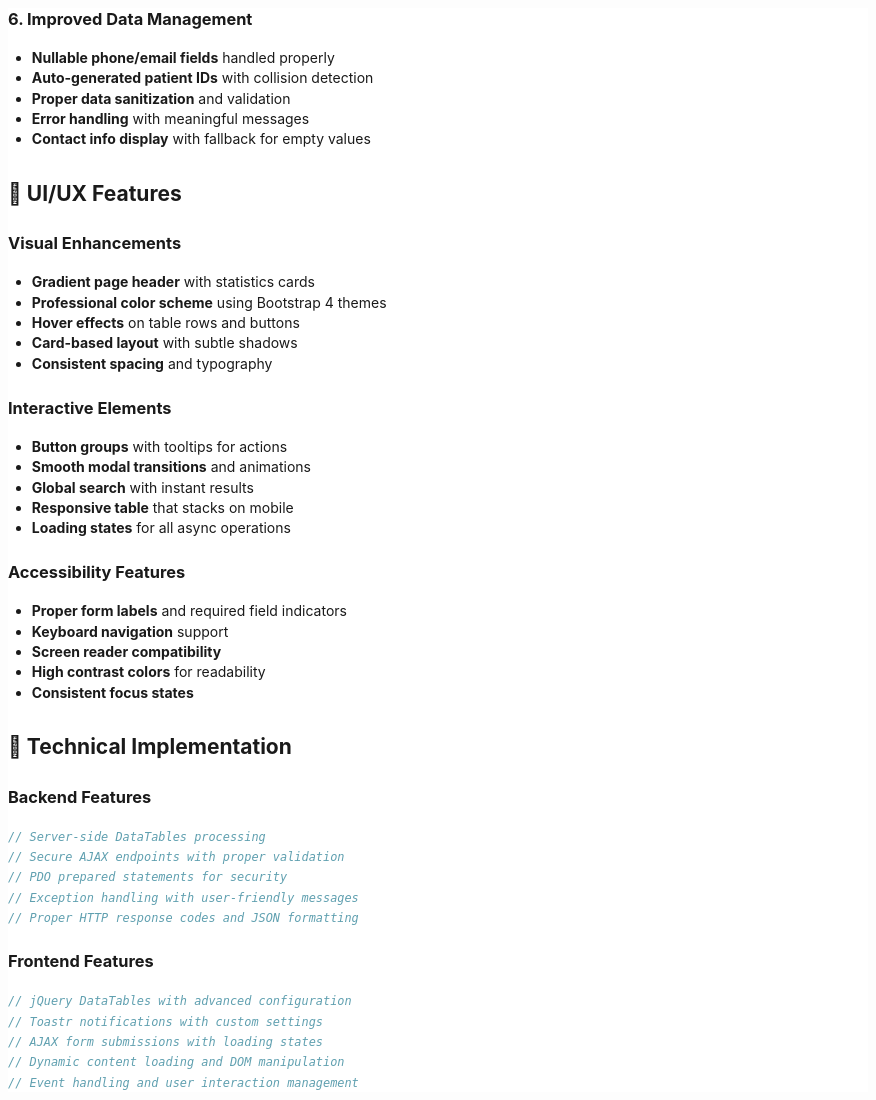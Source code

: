 ### 6. Improved Data Management
- **Nullable phone/email fields** handled properly
- **Auto-generated patient IDs** with collision detection
- **Proper data sanitization** and validation
- **Error handling** with meaningful messages
- **Contact info display** with fallback for empty values

## 🎨 UI/UX Features

### Visual Enhancements
- **Gradient page header** with statistics cards
- **Professional color scheme** using Bootstrap 4 themes
- **Hover effects** on table rows and buttons
- **Card-based layout** with subtle shadows
- **Consistent spacing** and typography

### Interactive Elements
- **Button groups** with tooltips for actions
- **Smooth modal transitions** and animations
- **Global search** with instant results
- **Responsive table** that stacks on mobile
- **Loading states** for all async operations

### Accessibility Features
- **Proper form labels** and required field indicators
- **Keyboard navigation** support
- **Screen reader compatibility**
- **High contrast colors** for readability
- **Consistent focus states**

## 🔧 Technical Implementation

### Backend Features
```php
// Server-side DataTables processing
// Secure AJAX endpoints with proper validation
// PDO prepared statements for security
// Exception handling with user-friendly messages
// Proper HTTP response codes and JSON formatting
```

### Frontend Features
```javascript
// jQuery DataTables with advanced configuration
// Toastr notifications with custom settings
// AJAX form submissions with loading states
// Dynamic content loading and DOM manipulation
// Event handling and user interaction management
```
